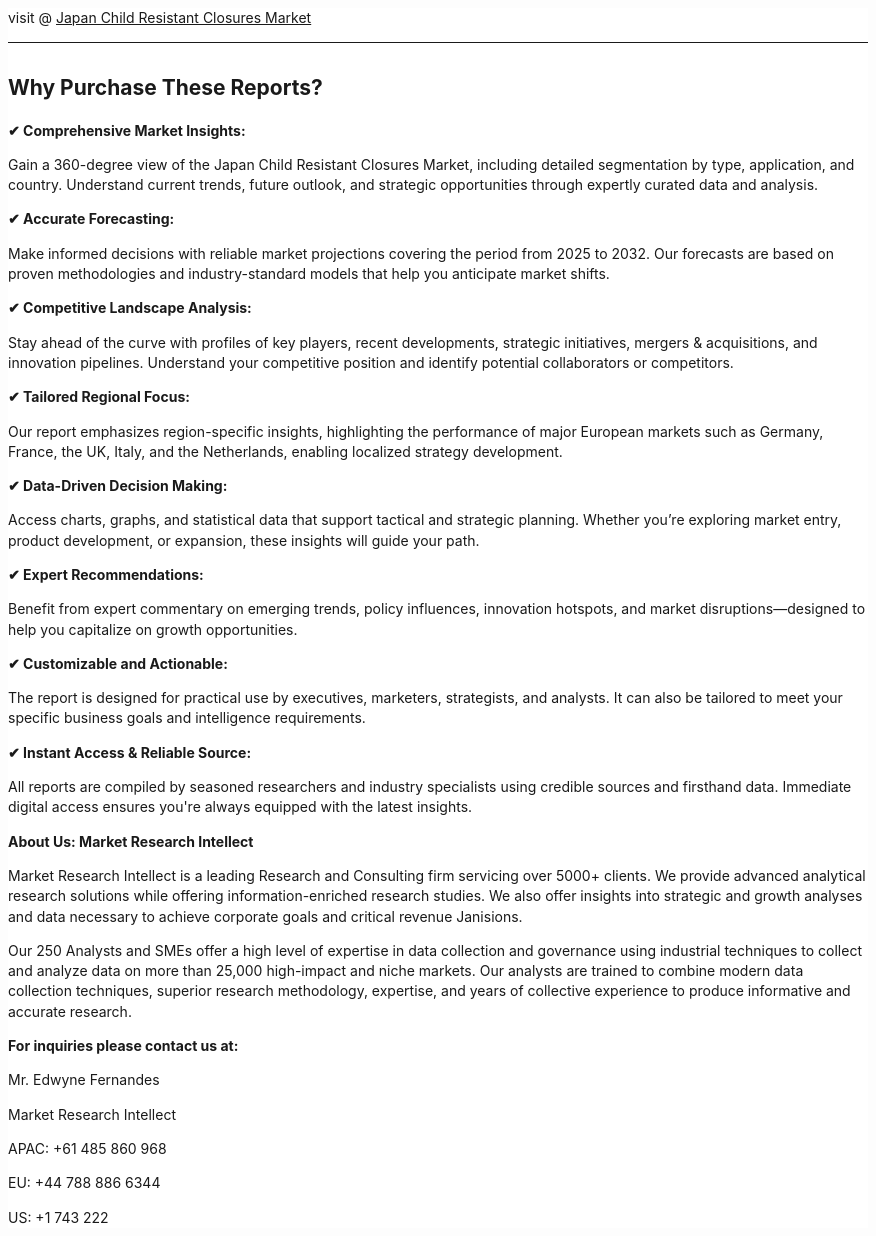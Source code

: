 visit&nbsp;@</strong>&nbsp;</span><span class="font-[700]"><a href="https://www.marketresearchintellect.com/product/child-resistant-closures-market/?utm_source=Linkedin&utm_medium=019" target="_blank" data-tracking-control-name="article-ssr-frontend-pulse_little-text-block" data-tracking-will-navigate="" data-test-link="">Japan Child Resistant Closures Market</a></span></p></blockquote><hr /><h2>Why Purchase These Reports?</h2><p><strong>✔ Comprehensive Market Insights:</strong></p><p>Gain a 360-degree view of the Japan Child Resistant Closures Market, including detailed segmentation by type, application, and country. Understand current trends, future outlook, and strategic opportunities through expertly curated data and analysis.</p><p><strong>✔ Accurate Forecasting:</strong></p><p>Make informed decisions with reliable market projections covering the period from 2025 to 2032. Our forecasts are based on proven methodologies and industry-standard models that help you anticipate market shifts.</p><p><strong>✔ Competitive Landscape Analysis:</strong></p><p>Stay ahead of the curve with profiles of key players, recent developments, strategic initiatives, mergers &amp; acquisitions, and innovation pipelines. Understand your competitive position and identify potential collaborators or competitors.</p><p><strong>✔ Tailored Regional Focus:</strong></p><p>Our report emphasizes region-specific insights, highlighting the performance of major European markets such as Germany, France, the UK, Italy, and the Netherlands, enabling localized strategy development.</p><p><strong>✔ Data-Driven Decision Making:</strong></p><p>Access charts, graphs, and statistical data that support tactical and strategic planning. Whether you&rsquo;re exploring market entry, product development, or expansion, these insights will guide your path.</p><p><strong>✔ Expert Recommendations:</strong></p><p>Benefit from expert commentary on emerging trends, policy influences, innovation hotspots, and market disruptions&mdash;designed to help you capitalize on growth opportunities.</p><p><strong>✔ Customizable and Actionable:</strong></p><p>The report is designed for practical use by executives, marketers, strategists, and analysts. It can also be tailored to meet your specific business goals and intelligence requirements.</p><p><strong>✔ Instant Access &amp; Reliable Source:</strong></p><p>All reports are compiled by seasoned researchers and industry specialists using credible sources and firsthand data. Immediate digital access ensures you're always equipped with the latest insights.</p><p><strong><span class="font-[700]">About Us: Market Research Intellect</span></strong></p><p><span class="">Market Research Intellect is a leading Research and Consulting firm servicing over 5000+ clients. We provide advanced analytical research solutions while offering information-enriched research studies.&nbsp;</span>We also offer insights into strategic and growth analyses and data necessary to achieve corporate goals and critical revenue Janisions.</p><p><span class="">Our 250 Analysts and SMEs offer a high level of expertise in data collection and governance using industrial techniques to collect and analyze data on more than 25,000 high-impact and niche markets. Our analysts are trained to combine modern data collection techniques, superior research methodology, expertise, and years of collective experience to produce informative and accurate research.</span></p><p><strong>For inquiries please contact us at:</strong></p><p>Mr. Edwyne Fernandes</p><p>Market Research Intellect</p><p>APAC: +61 485 860 968</p><p>EU: +44 788 886 6344</p><p>US: +1 743 222
